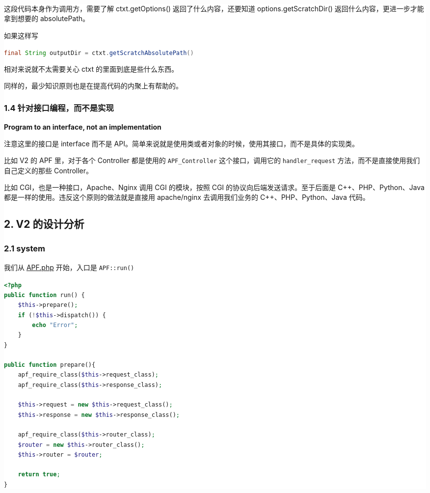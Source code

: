 这段代码本身作为调用方，需要了解 ctxt.getOptions() 返回了什么内容，还要知道 options.getScratchDir() 返回什么内容，更进一步才能拿到想要的 absolutePath。

如果这样写

```java
final String outputDir = ctxt.getScratchAbsolutePath()
```

相对来说就不太需要关心 ctxt 的里面到底是些什么东西。

同样的，最少知识原则也是在提高代码的内聚上有帮助的。

### 1.4 针对接口编程，而不是实现
**Program to an interface, not an implementation**

注意这里的接口是 interface 而不是 API。简单来说就是使用类或者对象的时候，使用其接口，而不是具体的实现类。

比如 V2 的 APF 里，对于各个 Controller 都是使用的 `APF_Controller` 这个接口，调用它的 `handler_request` 方法，而不是直接使用我们自己定义的那些 Controller。

比如 CGI，也是一种接口，Apache、Nginx 调用 CGI 的模块，按照 CGI 的协议向后端发送请求。至于后面是 C++、PHP、Python、Java 都是一样的使用。违反这个原则的做法就是直接用 apache/nginx 去调用我们业务的 C++、PHP、Python、Java 代码。

## 2. V2 的设计分析

### 2.1 system

我们从 [APF.php](http://git.corp.anjuke.com/corp/v2-system/browse/master/classes/APF.php) 开始，入口是 `APF::run()`

```php
<?php
public function run() {
    $this->prepare();
    if (!$this->dispatch()) {
        echo "Error";
    }
}

public function prepare(){
    apf_require_class($this->request_class);
    apf_require_class($this->response_class);

    $this->request = new $this->request_class();
    $this->response = new $this->response_class();

    apf_require_class($this->router_class);
    $router = new $this->router_class();
    $this->router = $router;

    return true;
}
```
